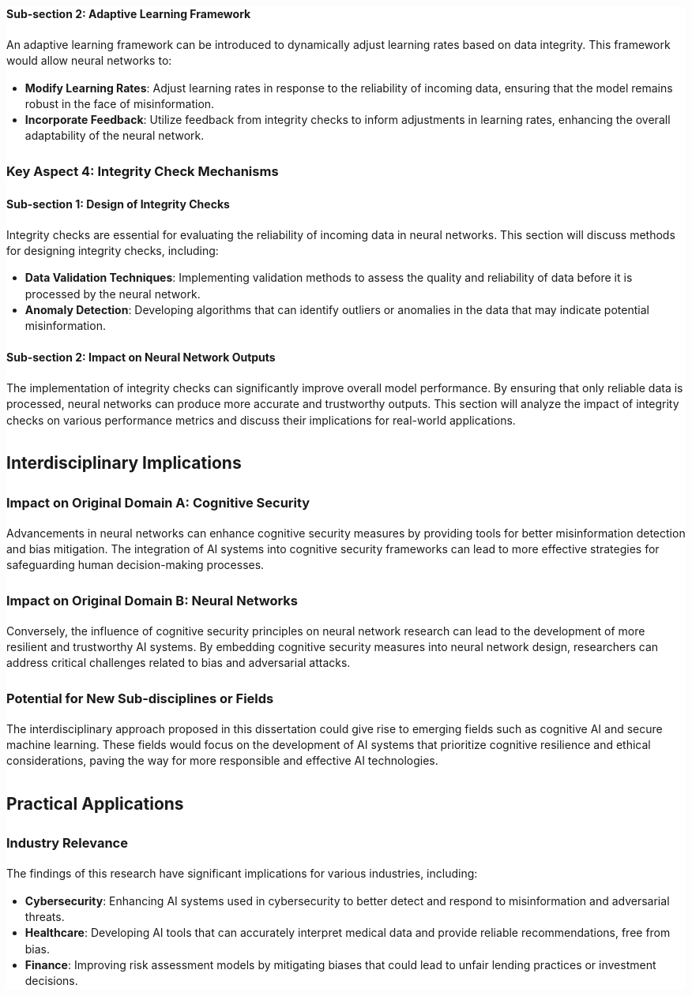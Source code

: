 #### Sub-section 2: Adaptive Learning Framework
An adaptive learning framework can be introduced to dynamically adjust learning rates based on data integrity. This framework would allow neural networks to:
- **Modify Learning Rates**: Adjust learning rates in response to the reliability of incoming data, ensuring that the model remains robust in the face of misinformation.
- **Incorporate Feedback**: Utilize feedback from integrity checks to inform adjustments in learning rates, enhancing the overall adaptability of the neural network.

### Key Aspect 4: Integrity Check Mechanisms

#### Sub-section 1: Design of Integrity Checks
Integrity checks are essential for evaluating the reliability of incoming data in neural networks. This section will discuss methods for designing integrity checks, including:
- **Data Validation Techniques**: Implementing validation methods to assess the quality and reliability of data before it is processed by the neural network.
- **Anomaly Detection**: Developing algorithms that can identify outliers or anomalies in the data that may indicate potential misinformation.

#### Sub-section 2: Impact on Neural Network Outputs
The implementation of integrity checks can significantly improve overall model performance. By ensuring that only reliable data is processed, neural networks can produce more accurate and trustworthy outputs. This section will analyze the impact of integrity checks on various performance metrics and discuss their implications for real-world applications.

## Interdisciplinary Implications

### Impact on Original Domain A: Cognitive Security
Advancements in neural networks can enhance cognitive security measures by providing tools for better misinformation detection and bias mitigation. The integration of AI systems into cognitive security frameworks can lead to more effective strategies for safeguarding human decision-making processes.

### Impact on Original Domain B: Neural Networks
Conversely, the influence of cognitive security principles on neural network research can lead to the development of more resilient and trustworthy AI systems. By embedding cognitive security measures into neural network design, researchers can address critical challenges related to bias and adversarial attacks.

### Potential for New Sub-disciplines or Fields
The interdisciplinary approach proposed in this dissertation could give rise to emerging fields such as cognitive AI and secure machine learning. These fields would focus on the development of AI systems that prioritize cognitive resilience and ethical considerations, paving the way for more responsible and effective AI technologies.

## Practical Applications

### Industry Relevance
The findings of this research have significant implications for various industries, including:
- **Cybersecurity**: Enhancing AI systems used in cybersecurity to better detect and respond to misinformation and adversarial threats.
- **Healthcare**: Developing AI tools that can accurately interpret medical data and provide reliable recommendations, free from bias.
- **Finance**: Improving risk assessment models by mitigating biases that could lead to unfair lending practices or investment decisions.
